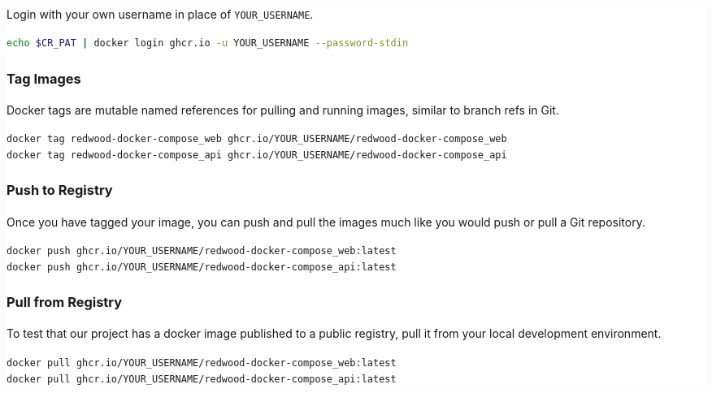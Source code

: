 Login with your own username in place of `YOUR_USERNAME`.

```bash
echo $CR_PAT | docker login ghcr.io -u YOUR_USERNAME --password-stdin
```

### Tag Images

Docker tags are mutable named references for pulling and running images, similar to branch refs in Git.

```bash
docker tag redwood-docker-compose_web ghcr.io/YOUR_USERNAME/redwood-docker-compose_web
docker tag redwood-docker-compose_api ghcr.io/YOUR_USERNAME/redwood-docker-compose_api
```

### Push to Registry

Once you have tagged your image, you can push and pull the images much like you would push or pull a Git repository.

```bash
docker push ghcr.io/YOUR_USERNAME/redwood-docker-compose_web:latest
docker push ghcr.io/YOUR_USERNAME/redwood-docker-compose_api:latest
```

### Pull from Registry

To test that our project has a docker image published to a public registry, pull it from your local development environment.

```bash
docker pull ghcr.io/YOUR_USERNAME/redwood-docker-compose_web:latest
docker pull ghcr.io/YOUR_USERNAME/redwood-docker-compose_api:latest
```
